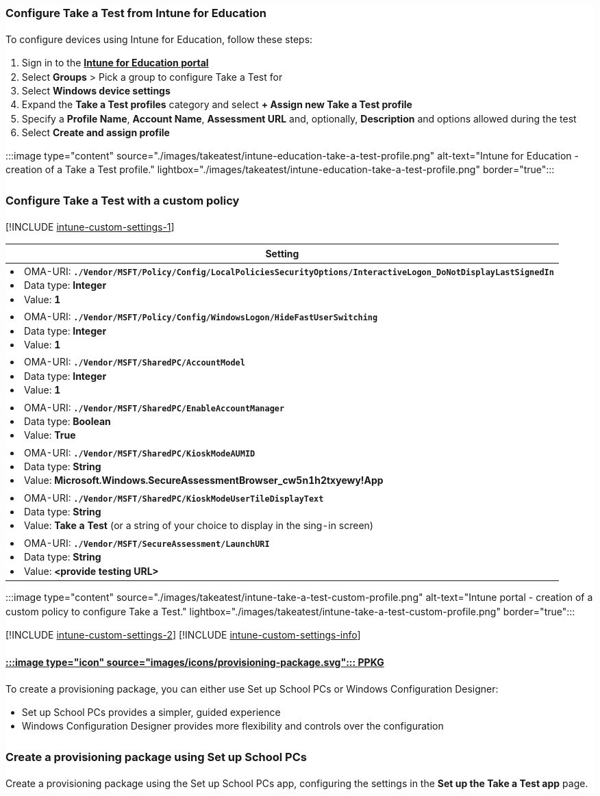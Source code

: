 ### Configure Take a Test from Intune for Education

To configure devices using Intune for Education, follow these steps:

1. Sign in to the <a href="https://intuneeducation.portal.azure.com/" target="_blank"><b>Intune for Education portal</b></a>
1. Select **Groups** > Pick a group to configure Take a Test for
1. Select **Windows device settings**
1. Expand the **Take a Test profiles** category and select **+ Assign new Take a Test profile**
1. Specify a **Profile Name**, **Account Name**, **Assessment URL** and, optionally, **Description** and options allowed during the test
1. Select **Create and assign profile**

:::image type="content" source="./images/takeatest/intune-education-take-a-test-profile.png" alt-text="Intune for Education - creation of a Take a Test profile." lightbox="./images/takeatest/intune-education-take-a-test-profile.png" border="true":::

### Configure Take a Test with a custom policy

[!INCLUDE [intune-custom-settings-1](../../includes/configure/intune-custom-settings-1.md)]

| Setting |
|--------|
| <li> OMA-URI: **`./Vendor/MSFT/Policy/Config/LocalPoliciesSecurityOptions/InteractiveLogon_DoNotDisplayLastSignedIn`** </li><li> Data type: **Integer** </li><li>Value: **1**</li>|
| <li> OMA-URI: **`./Vendor/MSFT/Policy/Config/WindowsLogon/HideFastUserSwitching`** </li><li> Data type: **Integer**</li><li>Value: **1**</li>|
| <li> OMA-URI: **`./Vendor/MSFT/SharedPC/AccountModel`**</li><li>Data type: **Integer** </li><li> Value: **1**</li>|
| <li> OMA-URI: **`./Vendor/MSFT/SharedPC/EnableAccountManager`**</li><li>Data type: **Boolean** </li><li> Value: **True**</li>|
| <li> OMA-URI: **`./Vendor/MSFT/SharedPC/KioskModeAUMID`**</li><li>Data type: **String** </li><li> Value: **Microsoft.Windows.SecureAssessmentBrowser_cw5n1h2txyewy!App**</li>|
| <li> OMA-URI: **`./Vendor/MSFT/SharedPC/KioskModeUserTileDisplayText`** </li><li>Data type: **String** </li><li> Value: **Take a Test** (or a string of your choice to display in the sing-in screen)</li>|
| <li> OMA-URI: **`./Vendor/MSFT/SecureAssessment/LaunchURI`** </li><li>Data type: **String** </li><li> Value: **\<provide testing URL>**</li>|

:::image type="content" source="./images/takeatest/intune-take-a-test-custom-profile.png" alt-text="Intune portal - creation of a custom policy to configure Take a Test." lightbox="./images/takeatest/intune-take-a-test-custom-profile.png" border="true":::

[!INCLUDE [intune-custom-settings-2](../../includes/configure/intune-custom-settings-2.md)]
[!INCLUDE [intune-custom-settings-info](../../includes/configure/intune-custom-settings-info.md)]

#### [:::image type="icon" source="images/icons/provisioning-package.svg"::: **PPKG**](#tab/ppkg)

To create a provisioning package, you can either use Set up School PCs or Windows Configuration Designer:

- Set up School PCs provides a simpler, guided experience
- Windows Configuration Designer provides more flexibility and controls over the configuration

### Create a provisioning package using Set up School PCs

Create a provisioning package using the Set up School PCs app, configuring the settings in the **Set up the Take a Test app** page.
